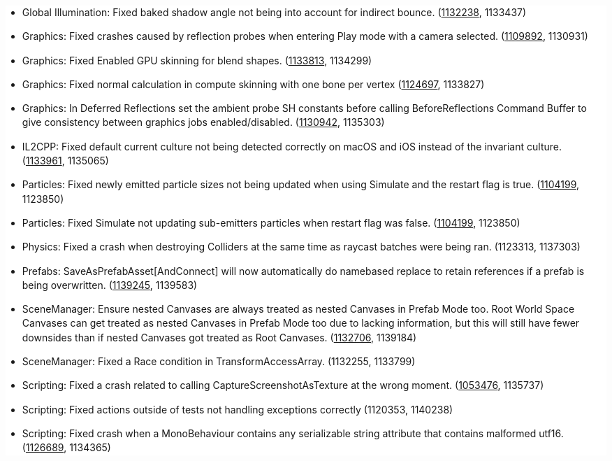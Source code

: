 *   Global Illumination: Fixed baked shadow angle not being into account for indirect bounce. ([1132238](https://issuetracker.unity3d.com/issues/cpu-plm-strange-sampling-artifacts-are-visible-in-monuments-and-obelisks-scene), 1133437)
    
*   Graphics: Fixed crashes caused by reflection probes when entering Play mode with a camera selected. ([1109892](https://issuetracker.unity3d.com/issues/unity-crashes-on-transform-gettransformaccess-when-entering-play-mode-with-the-main-camera-selected-in-the-hierarchy), 1130931)
    
*   Graphics: Fixed Enabled GPU skinning for blend shapes. ([1133813](https://issuetracker.unity3d.com/issues/metal-using-models-with-blend-shapes-causes-the-skinning-to-happen-on-the-cpu-instead-of-the-gpu), 1134299)
    
*   Graphics: Fixed normal calculation in compute skinning with one bone per vertex ([1124697](https://issuetracker.unity3d.com/issues/1-bone-blend-weights-mesh-normals-have-unexpected-shadows-when-gpu-skinning-star-is-enabled), 1133827)
    
*   Graphics: In Deferred Reflections set the ambient probe SH constants before calling BeforeReflections Command Buffer to give consistency between graphics jobs enabled/disabled. ([1130942](https://issuetracker.unity3d.com/issues/global-snow-asset-is-rendered-darker-in-a-player-build-when-graphic-jobs-experimental-is-enabled), 1135303)
    
*   IL2CPP: Fixed default current culture not being detected correctly on macOS and iOS instead of the invariant culture. ([1133961](https://issuetracker.unity3d.com/issues/system-dot-globalization-dot-cultureinfo-dot-currentculture-returns-invariant-culture-in-players-which-scripting-backend-are-il2cpp), 1135065)
    
*   Particles: Fixed newly emitted particle sizes not being updated when using Simulate and the restart flag is true. ([1104199](https://issuetracker.unity3d.com/issues/sub-emitter-particles-dont-spawn-when-activated-through-a-control-track-in-timeline), 1123850)
    
*   Particles: Fixed Simulate not updating sub-emitters particles when restart flag was false. ([1104199](https://issuetracker.unity3d.com/issues/sub-emitter-particles-dont-spawn-when-activated-through-a-control-track-in-timeline), 1123850)
    
*   Physics: Fixed a crash when destroying Colliders at the same time as raycast batches were being ran. (1123313, 1137303)
    
*   Prefabs: SaveAsPrefabAsset\[AndConnect\] will now automatically do namebased replace to retain references if a prefab is being overwritten. ([1139245](https://issuetracker.unity3d.com/issues/references-to-prefab-lost-after-overwriting), 1139583)
    
*   SceneManager: Ensure nested Canvases are always treated as nested Canvases in Prefab Mode too. Root World Space Canvases can get treated as nested Canvases in Prefab Mode too due to lacking information, but this will still have fewer downsides than if nested Canvases got treated as Root Canvases. ([1132706](https://issuetracker.unity3d.com/issues/prefab-canvass-screen-space-overlay-mode-breaks-canvas-in-the-editor-while-working-fine-in-the-prefab-mode), 1139184)
    
*   SceneManager: Fixed a Race condition in TransformAccessArray. (1132255, 1133799)
    
*   Scripting: Fixed a crash related to calling CaptureScreenshotAsTexture at the wrong moment. ([1053476](https://issuetracker.unity3d.com/issues/crash-on-screencapture-dot-capturescreenshotastexture-when-it-is-called-before-the-frame-has-ended), 1135737)
    
*   Scripting: Fixed actions outside of tests not handling exceptions correctly (1120353, 1140238)
    
*   Scripting: Fixed crash when a MonoBehaviour contains any serializable string attribute that contains malformed utf16. ([1126689](https://issuetracker.unity3d.com/issues/windows-malformed-utf16-surrogates-in-c-number-strings-can-cause-the-unity-editor-to-crash-or-spam-hundreds-of-errors), 1134365)
    